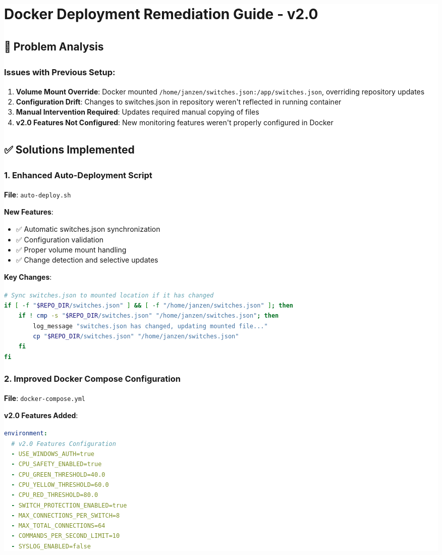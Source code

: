 # Docker Deployment Remediation Guide - v2.0

## 🚨 Problem Analysis

### Issues with Previous Setup:
1. **Volume Mount Override**: Docker mounted `/home/janzen/switches.json:/app/switches.json`, overriding repository updates
2. **Configuration Drift**: Changes to switches.json in repository weren't reflected in running container
3. **Manual Intervention Required**: Updates required manual copying of files
4. **v2.0 Features Not Configured**: New monitoring features weren't properly configured in Docker

## ✅ Solutions Implemented

### 1. **Enhanced Auto-Deployment Script**
**File**: `auto-deploy.sh`

**New Features**:
- ✅ Automatic switches.json synchronization
- ✅ Configuration validation
- ✅ Proper volume mount handling
- ✅ Change detection and selective updates

**Key Changes**:
```bash
# Sync switches.json to mounted location if it has changed
if [ -f "$REPO_DIR/switches.json" ] && [ -f "/home/janzen/switches.json" ]; then
    if ! cmp -s "$REPO_DIR/switches.json" "/home/janzen/switches.json"; then
        log_message "switches.json has changed, updating mounted file..."
        cp "$REPO_DIR/switches.json" "/home/janzen/switches.json"
    fi
fi
```

### 2. **Improved Docker Compose Configuration**
**File**: `docker-compose.yml`

**v2.0 Features Added**:
```yaml
environment:
  # v2.0 Features Configuration
  - USE_WINDOWS_AUTH=true
  - CPU_SAFETY_ENABLED=true
  - CPU_GREEN_THRESHOLD=40.0
  - CPU_YELLOW_THRESHOLD=60.0
  - CPU_RED_THRESHOLD=80.0
  - SWITCH_PROTECTION_ENABLED=true
  - MAX_CONNECTIONS_PER_SWITCH=8
  - MAX_TOTAL_CONNECTIONS=64
  - COMMANDS_PER_SECOND_LIMIT=10
  - SYSLOG_ENABLED=false
```
